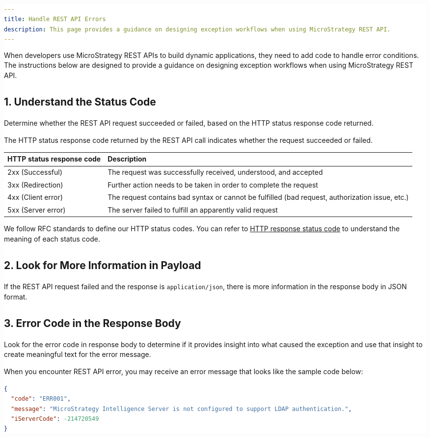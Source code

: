 ```yaml
---
title: Handle REST API Errors
description: This page provides a guidance on designing exception workflows when using MicroStrategy REST API.
---
```


When developers use MicroStrategy REST APIs to build dynamic applications, they need to add code to handle error conditions. The instructions below are designed to provide a guidance on designing exception workflows when using MicroStrategy REST API.

## 1. Understand the Status Code

Determine whether the REST API request succeeded or failed, based on the HTTP status response code returned.

The HTTP status response code returned by the REST API call indicates whether the request succeeded or failed.

| HTTP status response code | Description                                                                                     |
| :------------------------ | :---------------------------------------------------------------------------------------------- |
| 2xx (Successful)          | The request was successfully received, understood, and accepted                                 |
| 3xx (Redirection)         | Further action needs to be taken in order to complete the request                               |
| 4xx (Client error)        | The request contains bad syntax or cannot be fulfilled (bad request, authorization issue, etc.) |
| 5xx (Server error)        | The server failed to fulfill an apparently valid request                                        |

We follow RFC standards to define our HTTP status codes. You can refer to [HTTP response status code](https://developer.mozilla.org/en-US/docs/Web/HTTP/Status) to understand the meaning of each status code.

## 2. Look for More Information in Payload

If the REST API request failed and the response is `application/json`, there is more information in the response body in JSON format.

## 3. Error Code in the Response Body

Look for the error code in response body to determine if it provides insight into what caused the exception and use that insight to create meaningful text for the error message.

When you encounter REST API error, you may receive an error message that looks like the sample code below:

```json
{
  "code": "ERR001",
  "message": "MicroStrategy Intelligence Server is not configured to support LDAP authentication.",
  "iServerCode": -214720549
}
```
